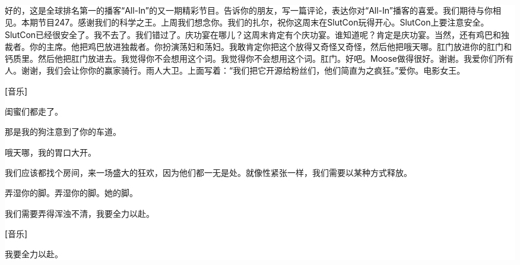 好的，这是全球排名第一的播客“All-In”的又一期精彩节目。告诉你的朋友，写一篇评论，表达你对“All-In”播客的喜爱。我们期待与你相见。本期节目247。感谢我们的科学之王。上周我们想念你。我们的扎尔，祝你这周末在SlutCon玩得开心。SlutCon上要注意安全。SlutCon已经很安全了。我不去了。我们错过了。庆功宴在哪儿？这周末肯定有个庆功宴。谁知道呢？肯定是庆功宴。当然，还有鸡巴和独裁者。你的主席。他把鸡巴放进独裁者。你扮演荡妇和荡妇。我敢肯定你把这个放得又奇怪又奇怪，然后他把哦天哪。肛门放进你的肛门和钙质里。然后他把肛门放进去。我觉得你不会想用这个词。我觉得你不会想用这个词。肛门。好吧。Moose做得很好。谢谢。我爱你们所有人。谢谢，我们会让你你的赢家骑行。雨人大卫。上面写着：“我们把它开源给粉丝们，他们简直为之疯狂。”爱你。电影女王。

[音乐]

闺蜜们都走了。

那是我的狗注意到了你的车道。

哦天哪，我的胃口大开。

我们应该都找个房间，来一场盛大的狂欢，因为他们都一无是处。就像性紧张一样，我们需要以某种方式释放。

弄湿你的脚。弄湿你的脚。她的脚。

我们需要弄得浑浊不清，我要全力以赴。

[音乐]

我要全力以赴。